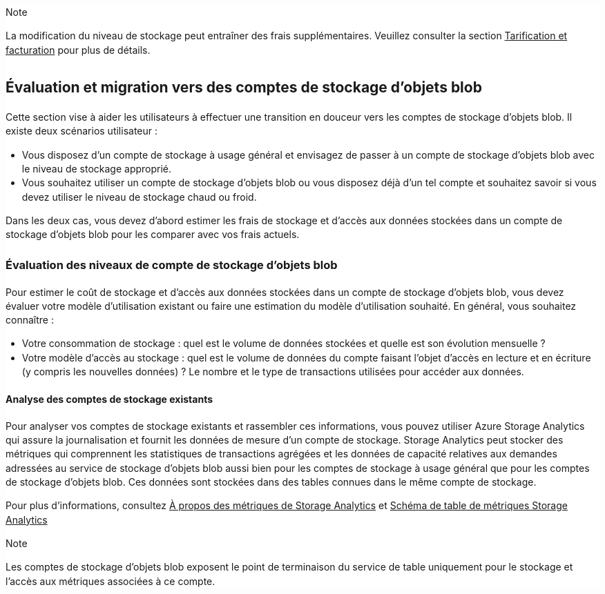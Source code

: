 > [!NOTE]
> La modification du niveau de stockage peut entraîner des frais supplémentaires. Veuillez consulter la section [Tarification et facturation](storage-blob-storage-tiers.md#pricing-and-billing) pour plus de détails.
> 
> 

## <a name="evaluating-and-migrating-to-blob-storage-accounts"></a>Évaluation et migration vers des comptes de stockage d’objets blob
Cette section vise à aider les utilisateurs à effectuer une transition en douceur vers les comptes de stockage d’objets blob. Il existe deux scénarios utilisateur :

* Vous disposez d’un compte de stockage à usage général et envisagez de passer à un compte de stockage d’objets blob avec le niveau de stockage approprié.
* Vous souhaitez utiliser un compte de stockage d’objets blob ou vous disposez déjà d’un tel compte et souhaitez savoir si vous devez utiliser le niveau de stockage chaud ou froid.

Dans les deux cas, vous devez d’abord estimer les frais de stockage et d’accès aux données stockées dans un compte de stockage d’objets blob pour les comparer avec vos frais actuels.

### <a name="evaluating-blob-storage-account-tiers"></a>Évaluation des niveaux de compte de stockage d’objets blob
Pour estimer le coût de stockage et d’accès aux données stockées dans un compte de stockage d’objets blob, vous devez évaluer votre modèle d’utilisation existant ou faire une estimation du modèle d’utilisation souhaité. En général, vous souhaitez connaître :

* Votre consommation de stockage : quel est le volume de données stockées et quelle est son évolution mensuelle ?
* Votre modèle d’accès au stockage : quel est le volume de données du compte faisant l’objet d’accès en lecture et en écriture (y compris les nouvelles données) ? Le nombre et le type de transactions utilisées pour accéder aux données.

#### <a name="monitoring-existing-storage-accounts"></a>Analyse des comptes de stockage existants
Pour analyser vos comptes de stockage existants et rassembler ces informations, vous pouvez utiliser Azure Storage Analytics qui assure la journalisation et fournit les données de mesure d’un compte de stockage.
Storage Analytics peut stocker des métriques qui comprennent les statistiques de transactions agrégées et les données de capacité relatives aux demandes adressées au service de stockage d’objets blob aussi bien pour les comptes de stockage à usage général que pour les comptes de stockage d’objets blob.
Ces données sont stockées dans des tables connues dans le même compte de stockage.

Pour plus d’informations, consultez [À propos des métriques de Storage Analytics](https://msdn.microsoft.com/library/azure/hh343258.aspx) et [Schéma de table de métriques Storage Analytics](https://msdn.microsoft.com/library/azure/hh343264.aspx)

> [!NOTE]
> Les comptes de stockage d’objets blob exposent le point de terminaison du service de table uniquement pour le stockage et l’accès aux métriques associées à ce compte.
> 
> 
